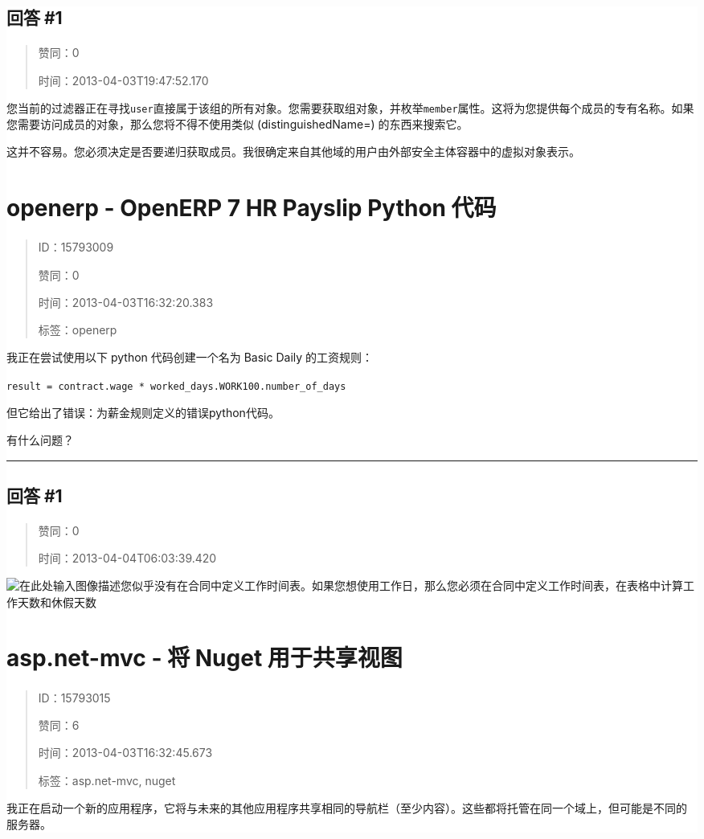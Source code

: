 ## 回答 #1

> 赞同：0
> 
> 时间：2013-04-03T19:47:52.170

您当前的过滤器正在寻找`user`直接属于该组的所有对象。您需要获取组对象，并枚举`member`属性。这将为您提供每个成员的专有名称。如果您需要访问成员的对象，那么您将不得不使用类似 (distinguishedName=) 的东西来搜索它。

这并不容易。您必须决定是否要递归获取成员。我很确定来自其他域的用户由外部安全主体容器中的虚拟对象表示。

# openerp - OpenERP 7 HR Payslip Python 代码

> ID：15793009
> 
> 赞同：0
> 
> 时间：2013-04-03T16:32:20.383
> 
> 标签：openerp

我正在尝试使用以下 python 代码创建一个名为 Basic Daily 的工资规则：

```
result = contract.wage * worked_days.WORK100.number_of_days 
```

但它给出了错误：为薪金规则定义的错误python代码。

有什么问题？

* * *

## 回答 #1

> 赞同：0
> 
> 时间：2013-04-04T06:03:39.420

![在此处输入图像描述](https://i.stack.imgur.com/8q33e.png)您似乎没有在合同中定义工作时间表。如果您想使用工作日，那么您必须在合同中定义工作时间表，在表格中计算工作天数和休假天数

# asp.net-mvc - 将 Nuget 用于共享视图

> ID：15793015
> 
> 赞同：6
> 
> 时间：2013-04-03T16:32:45.673
> 
> 标签：asp.net-mvc, nuget

我正在启动一个新的应用程序，它将与未来的其他应用程序共享相同的导航栏（至少内容）。这些都将托管在同一个域上，但可能是不同的服务器。
